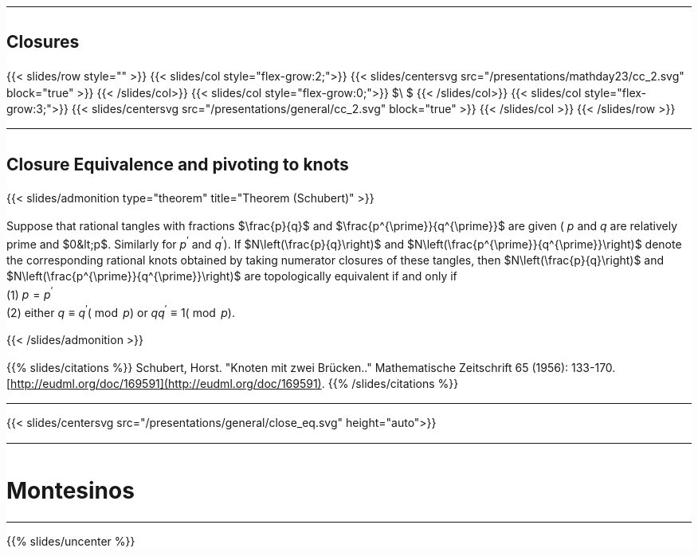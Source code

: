 


---

## Closures

{{< slides/row style="" >}}
{{< slides/col style="flex-grow:2;">}}
{{< slides/centersvg src="/presentations/mathday23/cc_2.svg" block="true" >}}
{{< /slides/col>}}
{{< slides/col style="flex-grow:0;">}}
$\ $
{{< /slides/col>}}
{{< slides/col style="flex-grow:3;">}}
{{< slides/centersvg src="/presentations/general/cc_2.svg"  block="true" >}}
{{< /slides/col >}}
{{< /slides/row >}}

---
## Closure Equivalence and pivoting to knots

{{<  slides/admonition type="theorem" title="Theorem (Schubert)" >}}

 Suppose that rational tangles with fractions $\frac{p}{q}$ and $\frac{p^{\prime}}{q^{\prime}}$ are given ( $p$ and $q$ are relatively prime and $0&lt;p$. Similarly for $p^{\prime}$ and $q^{\prime}$). If $N\left(\frac{p}{q}\right)$ and $N\left(\frac{p^{\prime}}{q^{\prime}}\right)$ denote the corresponding rational knots obtained by taking numerator closures of these tangles, then $N\left(\frac{p}{q}\right)$ and $N\left(\frac{p^{\prime}}{q^{\prime}}\right)$ are topologically equivalent if and only if
<br/>
(1) $p=p^{\prime}$
<br/>
(2) either $q \equiv q^{\prime}(\bmod p)$ or $q q^{\prime} \equiv 1(\bmod p)$.

{{<  /slides/admonition  >}}

{{% slides/citations  %}}
Schubert, Horst. "Knoten mit zwei Brücken.." Mathematische Zeitschrift 65 (1956): 133-170. [http://eudml.org/doc/169591](http://eudml.org/doc/169591).
{{% /slides/citations  %}}

---



{{< slides/centersvg src="/presentations/general/close_eq.svg" height="auto">}}



---

# Montesinos

---
{{% slides/uncenter %}}
